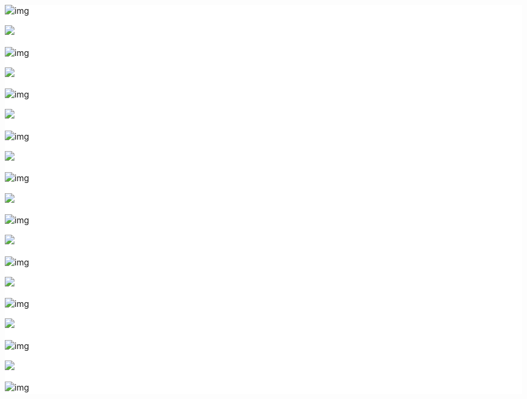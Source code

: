   

<img src="https://images.weserv.nl/?url=https%3A//chinadigitaltimes.net/chinese/files/2021/11/post-672992-618645b002ea0." alt="img" />

![](https://images.weserv.nl/?url=https%3A//chinadigitaltimes.net/chinese/files/2021/11/post-672992-618645b002ea0.)

  

<img src="https://images.weserv.nl/?url=https%3A//chinadigitaltimes.net/chinese/files/2021/11/post-672992-618645b046b18." alt="img" />

![](https://images.weserv.nl/?url=https%3A//chinadigitaltimes.net/chinese/files/2021/11/post-672992-618645b046b18.)

  

<img src="https://images.weserv.nl/?url=https%3A//chinadigitaltimes.net/chinese/files/2021/11/post-672992-618645b0956cf." alt="img" />

![](https://images.weserv.nl/?url=https%3A//chinadigitaltimes.net/chinese/files/2021/11/post-672992-618645b0956cf.)

  

<img src="https://images.weserv.nl/?url=https%3A//chinadigitaltimes.net/chinese/files/2021/11/post-672992-618645b0d18bb." alt="img" />

![](https://images.weserv.nl/?url=https%3A//chinadigitaltimes.net/chinese/files/2021/11/post-672992-618645b0d18bb.)

  

<img src="https://images.weserv.nl/?url=https%3A//chinadigitaltimes.net/chinese/files/2021/11/post-672992-618645b14289b." alt="img" />

![](https://images.weserv.nl/?url=https%3A//chinadigitaltimes.net/chinese/files/2021/11/post-672992-618645b14289b.)

  

<img src="https://images.weserv.nl/?url=https%3A//chinadigitaltimes.net/chinese/files/2021/11/post-672992-618645b18f63e." alt="img" />

![](https://images.weserv.nl/?url=https%3A//chinadigitaltimes.net/chinese/files/2021/11/post-672992-618645b18f63e.)

  

<img src="https://images.weserv.nl/?url=https%3A//chinadigitaltimes.net/chinese/files/2021/11/post-672992-618645b22b2b2." alt="img" />

![](https://images.weserv.nl/?url=https%3A//chinadigitaltimes.net/chinese/files/2021/11/post-672992-618645b22b2b2.)

  

<img src="https://images.weserv.nl/?url=https%3A//chinadigitaltimes.net/chinese/files/2021/11/post-672992-618645b285199." alt="img" />

![](https://images.weserv.nl/?url=https%3A//chinadigitaltimes.net/chinese/files/2021/11/post-672992-618645b285199.)

  

<img src="https://images.weserv.nl/?url=https%3A//chinadigitaltimes.net/chinese/files/2021/11/post-672992-618645b2ae088." alt="img" />

![](https://images.weserv.nl/?url=https%3A//chinadigitaltimes.net/chinese/files/2021/11/post-672992-618645b2ae088.)

  

<img src="https://images.weserv.nl/?url=https%3A//chinadigitaltimes.net/chinese/files/2021/11/post-672992-618645b30a620." alt="img" />
